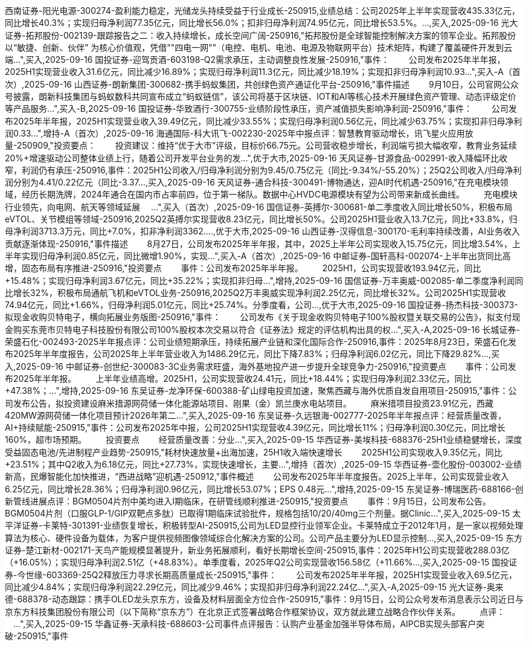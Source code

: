 西南证券-阳光电源-300274-盈利能力稳定，光储龙头持续受益于行业成长-250915,业绩总结：公司2025年上半年实现营收435.33亿元，同比增长40.3%；实现归母净利润77.35亿元，同比增长56.0%；扣非归母净利润74.95亿元，同比增长53.5%。...,买入,2025-09-16
光大证券-拓邦股份-002139-跟踪报告之二：收入持续增长，成长空间广阔-250916,"拓邦股份是全球智能控制解决方案的领军企业。拓邦股份以“敏捷、创新、伙伴” 为核心价值观，凭借""四电一网""（电控、电机、电池、电源及物联网平台）技术矩阵，构建了覆盖硬件开发到云端...",买入,2025-09-16
国投证券-迎驾贡酒-603198-Q2需求承压，主动调整良性发展-250916,"事件：
　　公司发布2025年半年报，2025H1实现营业收入31.6亿元，同比减少16.89%；实现归母净利润11.3亿元，同比减少18.19%；实现扣非归母净利润10.93...",买入-A（首次）,2025-09-16
山西证券-朗新集团-300682-携手蚂蚁集团，共创绿色资产通证化平台-250916,"事件描述
　　9月10日，公司官网公众号披露，朗新科技集团与蚂蚁数科共同宣布成立“蚂蚁链信”，该公司将基于区块链、IOT和AI等核心技术开展绿色资产管理、动态评级定价等产品服务...",买入-B,2025-09-16
国投证券-华致酒行-300755-业绩阶段性承压，资产减值损失影响净利润-250916,"事件：
　　公司发布2025年半年报，2025H1实现营业收入39.49亿元，同比减少33.55%；实现归母净利润0.56亿元，同比减少63.75%；实现扣非归母净利润0.33...",增持-A（首次）,2025-09-16
海通国际-科大讯飞-002230-2025年中报点评：智慧教育驱动增长，讯飞星火应用放量-250909,"投资要点：
　　投资建议：维持“优于大市”评级，目标价66.75元。公司营收稳步增长，利润端亏损大幅收窄，教育业务延续20%+增速驱动公司整体业绩上行，随着公司开发平台业务的发...",优于大市,2025-09-16
天风证券-甘源食品-002991-收入降幅环比收窄，利润仍有承压-250916,事件：2025H1公司收入/归母净利润分别为9.45/0.75亿元（同比-9.34%/-55.20%）；25Q2公司收入/归母净利润分别为4.41/0.22亿元（同比-3.37...,买入,2025-09-16
天风证券-通合科技-300491-博物通达，迎AI时代机遇-250916,"在充电模块领域，经历长期洗牌，2024年通合在国内市占率前四，位于第一梯队。数据中心HVDC电源模块有望为公司带来新成长曲线。
　　充电模块行业领先，向电网、航天等领域延展
　...",买入（首次）,2025-09-16
国信证券-英搏尔-300681-单二季度收入同比增长50%，积极布局eVTOL、关节模组等领域-250916,2025Q2英搏尔实现营收8.23亿元，同比增长50%。公司2025H1营业收入13.7亿元，同比+33.8%，归母净利润3713.3万元，同比+7.0%，扣非净利润3362....,优于大市,2025-09-16
山西证券-汉得信息-300170-毛利率持续改善，AI业务收入贡献逐渐体现-250916,"事件描述
　　8月27日，公司发布2025年半年报，其中，2025上半年公司实现收入15.75亿元，同比增3.54%，上半年实现归母净利润0.85亿元，同比微增1.90%，实现...",买入-A（首次）,2025-09-16
中邮证券-国轩高科-002074-上半年出货同比高增，固态布局有序推进-250916,"投资要点
　　事件：公司发布2025年半年报。
　　2025H1，公司实现营收193.94亿元，同比+15.48%；实现归母净利润3.67亿元，同比+35.22%；实现扣非归母...",增持,2025-09-16
国信证券-万丰奥威-002085-单二季度净利润同比增长32%，积极布局通航飞机和eVTOL业务-250916,2025Q2万丰奥威实现净利润2.25亿元，同比增长32%。公司2025H1实现营收74.94亿元，同比+1.66%，归母净利润5.01亿元，同比+25.74%。分季度看，公司...,优于大市,2025-09-16
国投证券-扬杰科技-300373-拟现金收购贝特电子，横向拓展业务版图-250916,"事件：
　　公司发布《关于现金收购贝特电子100%股权暨关联交易的公告》，拟支付现金购买东莞市贝特电子科技股份有限公司100%股权本次交易以符合《证券法》规定的评估机构出具的权...",买入-A,2025-09-16
长城证券-荣盛石化-002493-2025半年报点评：公司业绩短期承压，持续拓展产业链和深化国际合作-250916,事件：2025年8月23日，荣盛石化发布2025年半年度报告，公司2025年上半年营业收入为1486.29亿元，同比下降7.83%；归母净利润6.02亿元，同比下降29.82%...,买入,2025-09-16
中邮证券-创世纪-300083-3C业务需求旺盛，海外基地投产进一步提升全球竞争力-250916,"投资要点
　　事件：公司发布2025年半年报。
　　上半年业绩高增。2025H1，公司实现营收24.41元，同比+18.44%；实现归母净利润2.33亿元，同比+47.38%；...",增持,2025-09-16
东吴证券-龙净环保-600388-矿山绿电投资加速，聚焦西藏与海外优质自发自用项目-250915,"事件：公司发布公告，拟投资建设麻米措源网荷储一体化能源站项目、刚果（金）凯兰庚水电站项目。
　　麻米措项目投资23.91亿元，西藏420MW源网荷储一体化项目预计2026年第二...",买入,2025-09-16
东吴证券-久远银海-002777-2025年半年报点评：经营质量改善，AI+持续赋能-250915,"事件：公司发布2025年中报，公司2025H1实现营收4.39亿元，同比增长11%；归母净利润0.30亿元，同比增长160%，超市场预期。
　　投资要点
　　经营质量改善：分业...",买入,2025-09-15
华西证券-美埃科技-688376-25H1业绩稳健增长，深度受益固态电池/先进制程产业趋势-250915,"耗材快速放量+出海加速，25H1收入端快速增长
　　2025H1公司实现收入9.35亿元，同比+23.51%；其中Q2收入为6.18亿元，同比+27.73%，实现快速增长，主要...",增持（首次）,2025-09-15
华西证券-壶化股份-003002-业绩新高，民爆智能化加快推进，“西进战略”迎机遇-250912,"事件概述
　　公司发布2025年半年度报告。2025上半年，公司实现营业收入6.25亿元，同比增长28.36%；归母净利润0.96亿元，同比增长53.07%；EPS 0.48元...",增持,2025-09-15
东吴证券-博瑞医药-688166-创新管线进展点评：BGM0504片剂中美均进入I期临床，在研管线顺利推进-250915,"投资要点
　　事件：9月15日，公司发布公告。BGM0504片剂（口服GLP-1/GIP双靶点多肽）已取得1期临床试验批件，规格包括10/20/40mg三个剂量。据Clinic...",买入,2025-09-15
太平洋证券-卡莱特-301391-业绩恢复增长，积极转型AI-250915,公司为LED显控行业领军企业。卡莱特成立于2012年1月，是一家以视频处理算法为核心、硬件设备为载体，为客户提供视频图像领域综合化解决方案的公司。公司产品主要分为LED显示控制...,买入,2025-09-15
东方证券-楚江新材-002171-天鸟产能规模显著提升，新业务拓展顺利，看好长期增长空间-250915,事件：2025年H1公司实现营收288.03亿（+16.05%）；实现归母净利润2.51亿（+48.83%）。单季度看，2025年Q2公司实现营收156.58亿（+11.66%...,买入,2025-09-15
国投证券-今世缘-603369-25Q2释放压力寻求长期高质量成长-250915,"事件：
　　公司发布2025年半年报，2025H1实现营业收入69.5亿元，同比减少4.84%；实现归母净利润22.29亿元，同比减少9.46%；实现扣非归母净利润22.24亿...",买入-A,2025-09-15
光大证券-奥来德-688378-动态跟踪：携手OLED龙头京东方，设备及材料层面全方位合作-250915,"事件：9月15日，公司公众号发布消息表示公司近日与京东方科技集团股份有限公司（以下简称“京东方”）在北京正式签署战略合作框架协议，双方就此建立战略合作伙伴关系。
　　点评：
　...",买入,2025-09-15
华鑫证券-天承科技-688603-公司事件点评报告：认购产业基金加强半导体布局，AIPCB实现头部客户突破-250915,"事件